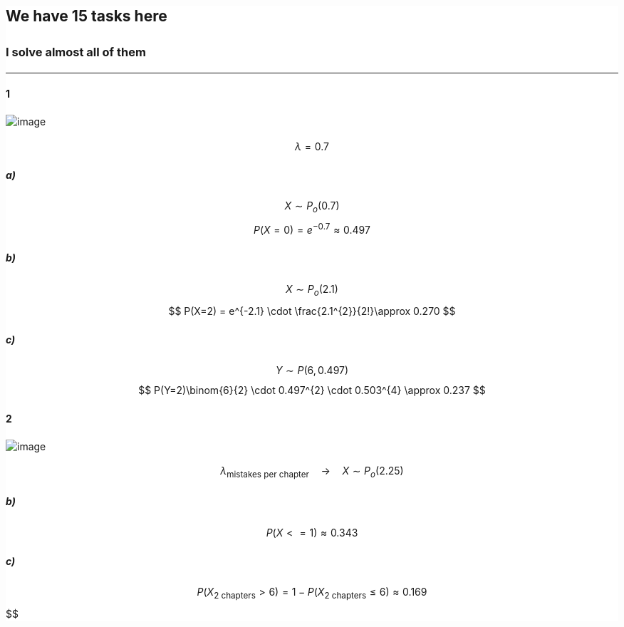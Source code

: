 ## We have 15 tasks here
### I solve almost all of them

---
#### 1
![image](https://github.com/user-attachments/assets/b03e3c9c-390c-44e8-bd05-981b9c15adb7)

$$
\lambda = 0.7
$$
##### a)
$$
X \sim P_{o}(0.7)
$$
$$
P(X=0) = e^{-0.7} \approx 0.497
$$
##### b)
$$
X \sim P_{o}(2.1)
$$
$$
P(X=2) = e^{-2.1} \cdot \frac{2.1^{2}}{2!}\approx 0.270
$$
##### c)
$$
Y \sim P(6, 0.497)
$$
$$
P(Y=2)\binom{6}{2} \cdot 0.497^{2} \cdot 0.503^{4} \approx 0.237
$$
#### 2
![image](https://github.com/user-attachments/assets/e681b584-91a6-4cfa-b796-b3cc1101e5ef)

$$
\lambda_{\text{mistakes per chapter}} \quad \to \quad X \sim P_{o}(2.25) 
$$
##### b)
$$
P(X<=1) \approx 0.343
$$
##### c)
$$
P(X_{\text{2 chapters}}>6) = 1 - P(X_{\text{2 chapters}} \leq 6) \approx 0.169 
$$
$$
$$
$$
